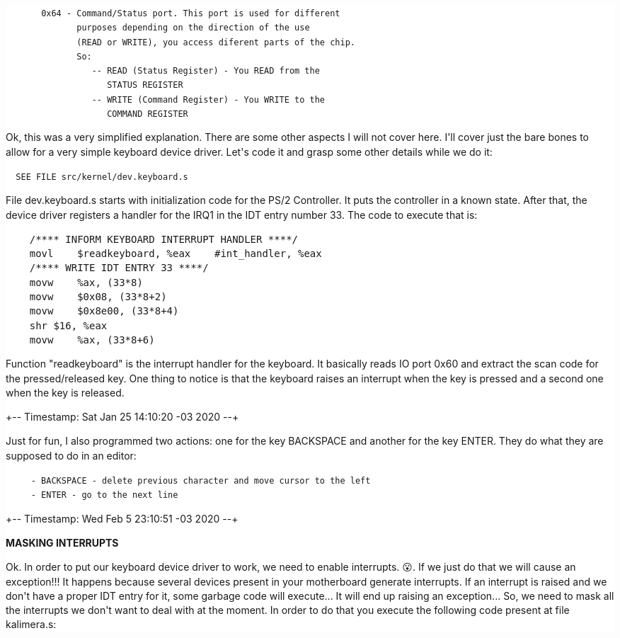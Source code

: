            0x64 - Command/Status port. This port is used for different
                  purposes depending on the direction of the use
                  (READ or WRITE), you access diferent parts of the chip.
                  So:
                     -- READ (Status Register) - You READ from the
                        STATUS REGISTER
                     -- WRITE (Command Register) - You WRITE to the
                        COMMAND REGISTER

Ok, this was a very simplified explanation. There are some other
aspects I will not cover here. I'll cover just the bare bones to allow
for a very simple keyboard device driver. Let's code it and grasp some
other details while we do it:

      SEE FILE src/kernel/dev.keyboard.s

File dev.keyboard.s starts with initialization code for the PS/2
Controller. It puts the controller in a known state. After that, the
device driver registers a handler for the IRQ1 in the IDT entry number
33. The code to execute that is:

<pre>
	/**** INFORM KEYBOARD INTERRUPT HANDLER ****/
	movl	$readkeyboard, %eax    #int_handler, %eax	
	/**** WRITE IDT ENTRY 33 ****/
	movw	%ax, (33*8)
	movw	$0x08, (33*8+2)
	movw	$0x8e00, (33*8+4)
	shr	$16, %eax
	movw	%ax, (33*8+6)
</pre>

Function "readkeyboard" is the interrupt handler for the keyboard. It
basically reads IO port 0x60 and extract the scan code for the
pressed/released key. One thing to notice is that the keyboard raises
an interrupt when the key is pressed and a second one when the key is
released.

+-- Timestamp: Sat Jan 25 14:10:20 -03 2020 --+

Just for fun, I also programmed two actions: one for the key BACKSPACE
and another for the key ENTER. They do what they are supposed to do in
an editor: 

         - BACKSPACE - delete previous character and move cursor to the left
         - ENTER - go to the next line

+-- Timestamp: Wed Feb  5 23:10:51 -03 2020 --+

**MASKING INTERRUPTS**

Ok. In order to put our keyboard device driver to work, we need to
enable interrupts. :open_mouth:. If we just do that we will cause an
exception!!! It happens because several devices present in your
motherboard generate interrupts. If an interrupt is raised and we
don't have a proper IDT entry for it, some garbage code will
execute... It will end up raising an exception... So, we need to mask
all the interrupts we don't want to deal with at the moment. In order
to do that you execute the following code present at file kalimera.s:
